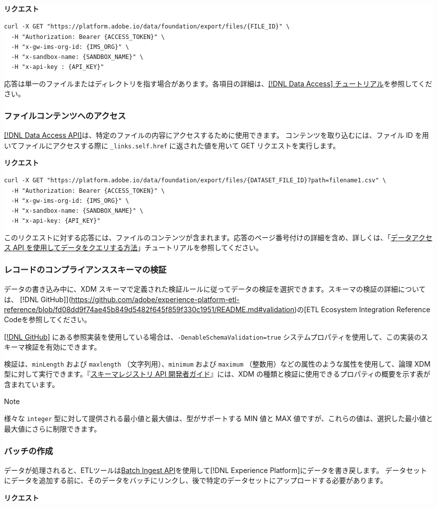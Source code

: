 **リクエスト**

```shell
curl -X GET "https://platform.adobe.io/data/foundation/export/files/{FILE_ID}" \
  -H "Authorization: Bearer {ACCESS_TOKEN}" \
  -H "x-gw-ims-org-id: {IMS_ORG}" \
  -H "x-sandbox-name: {SANDBOX_NAME}" \
  -H "x-api-key : {API_KEY}"
```

応答は単一のファイルまたはディレクトリを指す場合があります。各項目の詳細は、[[!DNL Data Access] チュートリアル](../data-access/tutorials/dataset-data.md)を参照してください。

### ファイルコンテンツへのアクセス

[[!DNL Data Access API]](https://www.adobe.io/apis/experienceplatform/home/api-reference.html#!acpdr/swagger-specs/data-access-api.yaml)は、特定のファイルの内容にアクセスするために使用できます。 コンテンツを取り込むには、ファイル ID を用いてファイルにアクセスする際に `_links.self.href` に返された値を用いて GET リクエストを実行します。

**リクエスト**

```shell
curl -X GET "https://platform.adobe.io/data/foundation/export/files/{DATASET_FILE_ID}?path=filename1.csv" \
  -H "Authorization: Bearer {ACCESS_TOKEN}" \
  -H "x-gw-ims-org-id: {IMS_ORG}" \
  -H "x-sandbox-name: {SANDBOX_NAME}" \
  -H "x-api-key: {API_KEY}"
```

このリクエストに対する応答には、ファイルのコンテンツが含まれます。応答のページ番号付けの詳細を含め、詳しくは、「[データアクセス API を使用してデータをクエリする方法](../data-access/tutorials/dataset-data.md)」チュートリアルを参照してください。

### レコードのコンプライアンススキーマの検証

データの書き込み中に、XDM スキーマで定義された検証ルールに従ってデータの検証を選択できます。スキーマの検証の詳細については、 [!DNL GitHub]](https://github.com/adobe/experience-platform-etl-reference/blob/fd08dd9f74ae45b849d5482f645f859f330c1951/README.md#validation)の[ETL Ecosystem Integration Reference Codeを参照してください。

[[!DNL GitHub]](https://github.com/adobe/experience-platform-etl-reference/blob/fd08dd9f74ae45b849d5482f645f859f330c1951/README.md) にある参照実装を使用している場合は、`-DenableSchemaValidation=true` システムプロパティを使用して、この実装のスキーマ検証を有効にできます。

検証は、`minLength` および `maxlength` （文字列用）、`minimum` および `maximum` （整数用）などの属性のような属性を使用して、論理 XDM 型に対して実行できます。『[スキーマレジストリ API 開発者ガイド](../xdm/api/getting-started.md)』には、XDM の種類と検証に使用できるプロパティの概要を示す表が含まれています。

>[!NOTE]
>
> 様々な `integer` 型に対して提供される最小値と最大値は、型がサポートする MIN 値と MAX 値ですが、これらの値は、選択した最小値と最大値にさらに制限できます。

### バッチの作成

データが処理されると、ETLツールは[Batch Ingest API](https://www.adobe.io/apis/experienceplatform/home/api-reference.html#!acpdr/swagger-specs/ingest-api.yaml)を使用して[!DNL Experience Platform]にデータを書き戻します。 データセットにデータを追加する前に、そのデータをバッチにリンクし、後で特定のデータセットにアップロードする必要があります。

**リクエスト**
